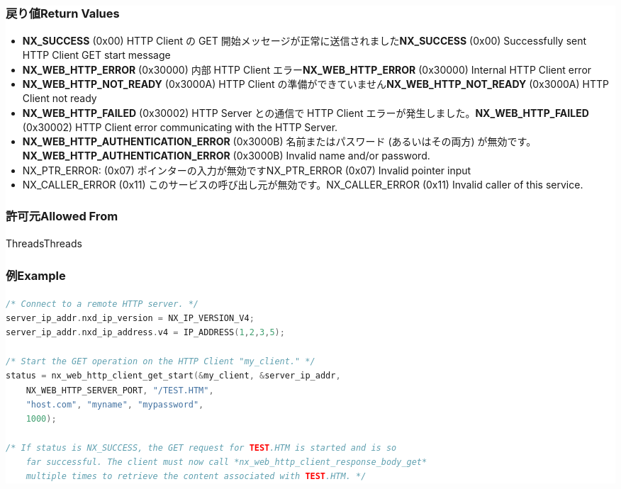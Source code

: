 ### <a name="return-values"></a><span data-ttu-id="58df1-351">戻り値</span><span class="sxs-lookup"><span data-stu-id="58df1-351">Return Values</span></span>

- <span data-ttu-id="58df1-352">**NX_SUCCESS** (0x00) HTTP Client の GET 開始メッセージが正常に送信されました</span><span class="sxs-lookup"><span data-stu-id="58df1-352">**NX_SUCCESS** (0x00) Successfully sent HTTP Client GET start message</span></span>
- <span data-ttu-id="58df1-353">**NX_WEB_HTTP_ERROR** (0x30000) 内部 HTTP Client エラー</span><span class="sxs-lookup"><span data-stu-id="58df1-353">**NX_WEB_HTTP_ERROR** (0x30000) Internal HTTP Client error</span></span>
- <span data-ttu-id="58df1-354">**NX_WEB_HTTP_NOT_READY** (0x3000A) HTTP Client の準備ができていません</span><span class="sxs-lookup"><span data-stu-id="58df1-354">**NX_WEB_HTTP_NOT_READY** (0x3000A) HTTP Client not ready</span></span>
- <span data-ttu-id="58df1-355">**NX_WEB_HTTP_FAILED** (0x30002) HTTP Server との通信で HTTP Client エラーが発生しました。</span><span class="sxs-lookup"><span data-stu-id="58df1-355">**NX_WEB_HTTP_FAILED** (0x30002) HTTP Client error communicating with the HTTP Server.</span></span>
- <span data-ttu-id="58df1-356">**NX_WEB_HTTP_AUTHENTICATION_ERROR** (0x3000B) 名前またはパスワード (あるいはその両方) が無効です。</span><span class="sxs-lookup"><span data-stu-id="58df1-356">**NX_WEB_HTTP_AUTHENTICATION_ERROR** (0x3000B) Invalid name and/or password.</span></span>
- <span data-ttu-id="58df1-357">NX_PTR_ERROR: (0x07) ポインターの入力が無効です</span><span class="sxs-lookup"><span data-stu-id="58df1-357">NX_PTR_ERROR (0x07) Invalid pointer input</span></span>
- <span data-ttu-id="58df1-358">NX_CALLER_ERROR (0x11) このサービスの呼び出し元が無効です。</span><span class="sxs-lookup"><span data-stu-id="58df1-358">NX_CALLER_ERROR (0x11) Invalid caller of this service.</span></span>

### <a name="allowed-from"></a><span data-ttu-id="58df1-359">許可元</span><span class="sxs-lookup"><span data-stu-id="58df1-359">Allowed From</span></span>

<span data-ttu-id="58df1-360">Threads</span><span class="sxs-lookup"><span data-stu-id="58df1-360">Threads</span></span>

### <a name="example"></a><span data-ttu-id="58df1-361">例</span><span class="sxs-lookup"><span data-stu-id="58df1-361">Example</span></span>

```C
/* Connect to a remote HTTP server. */
server_ip_addr.nxd_ip_version = NX_IP_VERSION_V4;
server_ip_addr.nxd_ip_address.v4 = IP_ADDRESS(1,2,3,5);

/* Start the GET operation on the HTTP Client "my_client." */
status = nx_web_http_client_get_start(&my_client, &server_ip_addr,
    NX_WEB_HTTP_SERVER_PORT, "/TEST.HTM",
    "host.com", "myname", "mypassword",
    1000);

/* If status is NX_SUCCESS, the GET request for TEST.HTM is started and is so
    far successful. The client must now call *nx_web_http_client_response_body_get*
    multiple times to retrieve the content associated with TEST.HTM. */
```
